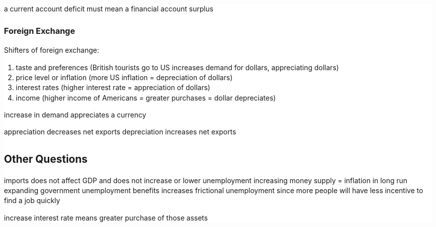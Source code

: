 a current account deficit must mean a financial account surplus

### Foreign Exchange
Shifters of foreign exchange:
1. taste and preferences (British tourists go to US increases demand for dollars, appreciating dollars)
2. price level or inflation (more US inflation = depreciation of dollars)
3. interest rates (higher interest rate = appreciation of dollars)
4. income (higher income of Americans = greater purchases = dollar depreciates)

increase in demand appreciates a currency 

appreciation decreases net exports
depreciation increases net exports

## Other Questions
imports does not affect GDP and does not increase or lower unemployment
increasing money supply = inflation in long run
expanding government unemployment benefits increases frictional unemployment since more people will have less incentive to find a job quickly

increase interest rate means greater purchase of those assets